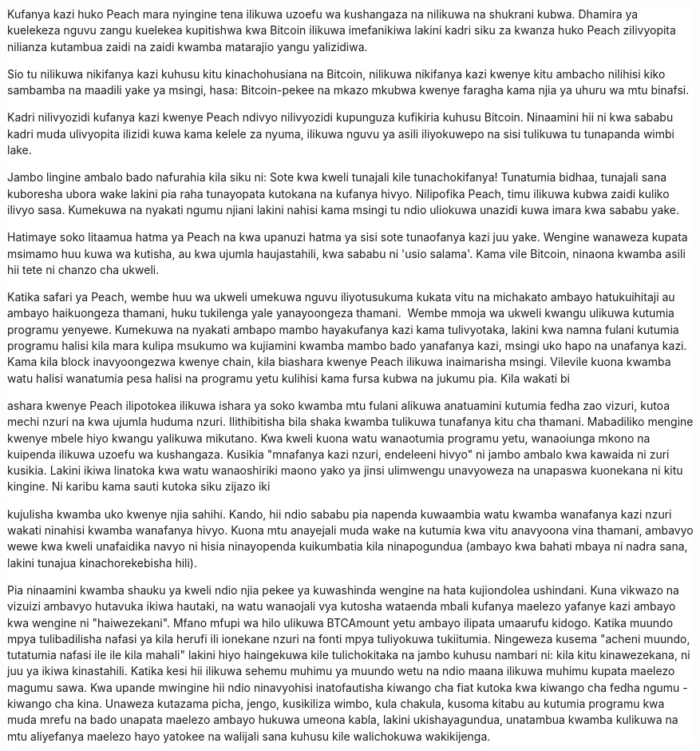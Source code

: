 Kufanya kazi huko Peach mara nyingine tena ilikuwa uzoefu wa kushangaza na nilikuwa na shukrani kubwa. Dhamira ya kuelekeza nguvu zangu kuelekea kupitishwa kwa Bitcoin ilikuwa imefanikiwa lakini kadri siku za kwanza huko Peach zilivyopita nilianza kutambua zaidi na zaidi kwamba matarajio yangu yalizidiwa.

Sio tu nilikuwa nikifanya kazi kuhusu kitu kinachohusiana na Bitcoin, nilikuwa nikifanya kazi kwenye kitu ambacho nilihisi kiko sambamba na maadili yake ya msingi, hasa: Bitcoin-pekee na mkazo mkubwa kwenye faragha kama njia ya uhuru wa mtu binafsi.

Kadri nilivyozidi kufanya kazi kwenye Peach ndivyo nilivyozidi kupunguza kufikiria kuhusu Bitcoin. Ninaamini hii ni kwa sababu kadri muda ulivyopita ilizidi kuwa kama kelele za nyuma, ilikuwa nguvu ya asili iliyokuwepo na sisi tulikuwa tu tunapanda wimbi lake.

Jambo lingine ambalo bado nafurahia kila siku ni: Sote kwa kweli tunajali kile tunachokifanya! Tunatumia bidhaa, tunajali sana kuboresha ubora wake lakini pia raha tunayopata kutokana na kufanya hivyo.
Nilipofika Peach, timu ilikuwa kubwa zaidi kuliko ilivyo sasa. Kumekuwa na nyakati ngumu njiani lakini nahisi kama msingi tu ndio uliokuwa unazidi kuwa imara kwa sababu yake.

Hatimaye soko litaamua hatma ya Peach na kwa upanuzi hatma ya sisi sote tunaofanya kazi juu yake. Wengine wanaweza kupata msimamo huu kuwa wa kutisha, au kwa ujumla haujastahili, kwa sababu ni 'usio salama'. Kama vile Bitcoin, ninaona kwamba asili hii tete ni chanzo cha ukweli.

Katika safari ya Peach, wembe huu wa ukweli umekuwa nguvu iliyotusukuma kukata vitu na michakato ambayo hatukuihitaji au ambayo haikuongeza thamani, huku tukilenga yale yanayoongeza thamani.
​
Wembe mmoja wa ukweli kwangu ulikuwa kutumia programu yenyewe.
Kumekuwa na nyakati ambapo mambo hayakufanya kazi kama tulivyotaka, lakini kwa namna fulani kutumia programu halisi kila mara kulipa msukumo wa kujiamini kwamba mambo bado yanafanya kazi, msingi uko hapo na unafanya kazi. Kama kila block inavyoongezwa kwenye chain, kila biashara kwenye Peach ilikuwa inaimarisha msingi.
Vilevile kuona kwamba watu halisi wanatumia pesa halisi na programu yetu kulihisi kama fursa kubwa na jukumu pia. Kila wakati bi

ashara kwenye Peach ilipotokea ilikuwa ishara ya soko kwamba mtu fulani alikuwa anatuamini kutumia fedha zao vizuri, kutoa mechi nzuri na kwa ujumla huduma nzuri. Ilithibitisha bila shaka kwamba tulikuwa tunafanya kitu cha thamani.
Mabadiliko mengine kwenye mbele hiyo kwangu yalikuwa mikutano. Kwa kweli kuona watu wanaotumia programu yetu, wanaoiunga mkono na kuipenda ilikuwa uzoefu wa kushangaza. Kusikia "mnafanya kazi nzuri, endeleeni hivyo" ni jambo ambalo kwa kawaida ni zuri kusikia. Lakini ikiwa linatoka kwa watu wanaoshiriki maono yako ya jinsi ulimwengu unavyoweza na unapaswa kuonekana ni kitu kingine. Ni karibu kama sauti kutoka siku zijazo iki

kujulisha kwamba uko kwenye njia sahihi.
Kando, hii ndio sababu pia napenda kuwaambia watu kwamba wanafanya kazi nzuri wakati ninahisi kwamba wanafanya hivyo. Kuona mtu anayejali muda wake na kutumia kwa vitu anavyoona vina thamani, ambavyo wewe kwa kweli unafaidika navyo ni hisia ninayopenda kuikumbatia kila ninapogundua (ambayo kwa bahati mbaya ni nadra sana, lakini tunajua kinachorekebisha hili).

Pia ninaamini kwamba shauku ya kweli ndio njia pekee ya kuwashinda wengine na hata kujiondolea ushindani. Kuna vikwazo na vizuizi ambavyo hutavuka ikiwa hautaki, na watu wanaojali vya kutosha wataenda mbali kufanya maelezo yafanye kazi ambayo kwa wengine ni "haiwezekani".
Mfano mfupi wa hilo ulikuwa BTCAmount yetu ambayo ilipata umaarufu kidogo. Katika muundo mpya tulibadilisha nafasi ya kila herufi ili ionekane nzuri na fonti mpya tuliyokuwa tukiitumia. Ningeweza kusema "acheni muundo, tutatumia nafasi ile ile kila mahali" lakini hiyo haingekuwa kile tulichokitaka na jambo kuhusu nambari ni: kila kitu kinawezekana, ni juu ya ikiwa kinastahili.
Katika kesi hii ilikuwa sehemu muhimu ya muundo wetu na ndio maana ilikuwa muhimu kupata maelezo magumu sawa.
Kwa upande mwingine hii ndio ninavyohisi inatofautisha kiwango cha fiat kutoka kwa kiwango cha fedha ngumu - kiwango cha kina.
Unaweza kutazama picha, jengo, kusikiliza wimbo, kula chakula, kusoma kitabu au kutumia programu kwa muda mrefu na bado unapata maelezo ambayo hukuwa umeona kabla, lakini ukishayagundua, unatambua kwamba kulikuwa na mtu aliyefanya maelezo hayo yatokee na walijali sana kuhusu kile walichokuwa wakikijenga.
